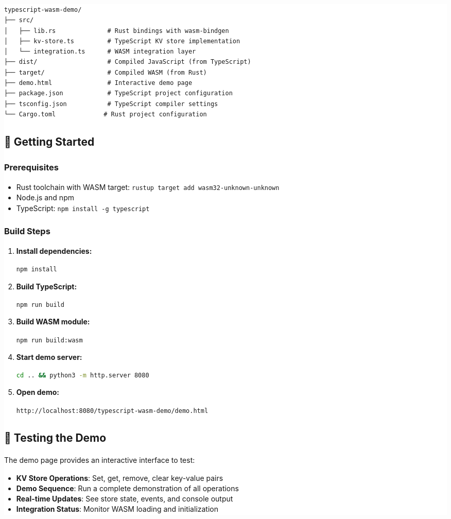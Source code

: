 ```
typescript-wasm-demo/
├── src/
│   ├── lib.rs              # Rust bindings with wasm-bindgen
│   ├── kv-store.ts         # TypeScript KV store implementation
│   └── integration.ts      # WASM integration layer
├── dist/                   # Compiled JavaScript (from TypeScript)
├── target/                 # Compiled WASM (from Rust)
├── demo.html               # Interactive demo page
├── package.json            # TypeScript project configuration
├── tsconfig.json           # TypeScript compiler settings
└── Cargo.toml             # Rust project configuration
```

## 🚀 **Getting Started**

### Prerequisites

- Rust toolchain with WASM target: `rustup target add wasm32-unknown-unknown`
- Node.js and npm
- TypeScript: `npm install -g typescript`

### Build Steps

1. **Install dependencies:**
   ```bash
   npm install
   ```

2. **Build TypeScript:**
   ```bash
   npm run build
   ```

3. **Build WASM module:**
   ```bash
   npm run build:wasm
   ```

4. **Start demo server:**
   ```bash
   cd .. && python3 -m http.server 8080
   ```

5. **Open demo:**
   ```
   http://localhost:8080/typescript-wasm-demo/demo.html
   ```

## 🧪 **Testing the Demo**

The demo page provides an interactive interface to test:

- **KV Store Operations**: Set, get, remove, clear key-value pairs
- **Demo Sequence**: Run a complete demonstration of all operations
- **Real-time Updates**: See store state, events, and console output
- **Integration Status**: Monitor WASM loading and initialization
